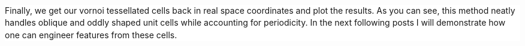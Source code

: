 


<iframe id="igraph" scrolling="no" style="border:none;" seamless="seamless" src="https://plot.ly/~khujsak/29.embed" height="525px" width="100%"></iframe>



Finally, we get our vornoi tessellated cells back in real space coordinates and plot the results.  As you can see, this method neatly handles oblique and oddly shaped unit cells while accounting for periodicity.  In the next following posts I will demonstrate how one can engineer features from these cells.
